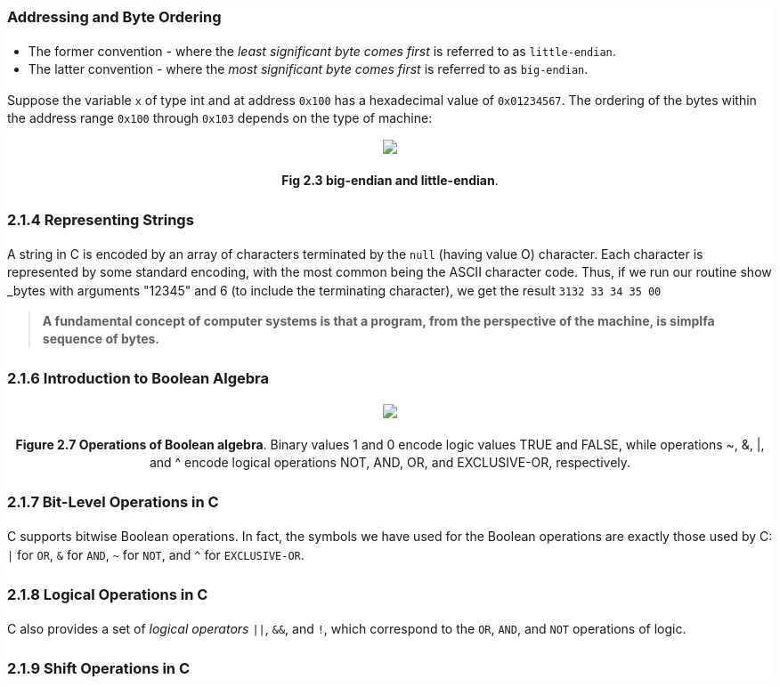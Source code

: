 
### Addressing and Byte Ordering

- The former convention - where the *least significant byte comes first* is referred to as `little-endian`.
- The latter convention - where the *most significant byte comes first* is referred to as `big-endian`.

Suppose the variable `x` of type int and at address `0x100` has a hexadecimal value of `0x01234567`. The ordering of the bytes within the address range `0x100` through `0x103` depends on the type of machine:

<div style="text-align:center">
  <img src ="http://4.bp.blogspot.com/_IEmaCFe3y9g/SO3GGEF4UkI/AAAAAAAAAAc/z7waF2Lwg0s/s400/lb.GIF" width="60%" />
  <p><strong>Fig 2.3 big-endian and little-endian</strong>. </p>
</div>


### 2.1.4 Representing Strings

A string in C is encoded by an array of characters terminated by the `null` (having value O) character. Each character is represented by some standard encoding, with the most common being the ASCII character code. Thus, if we run our routine show _bytes with arguments "12345" and 6 (to include the terminating character), we get the result `3132 33 34 35 00`

> **A fundamental concept of computer systems is that a program, from the perspective of the machine, is simplfa sequence of bytes.**



### 2.1.6 Introduction to Boolean Algebra

<div style="text-align:center">
  <img src ="http://engineeronadisk.com/book_analysis/images/boolean9.gif" width="60%" />
  <p><strong>Figure 2.7 Operations of Boolean algebra</strong>. Binary values 1 and 0 encode logic values TRUE and FALSE, while operations ~, &, |, and ^ encode logical operations NOT, AND, OR, and EXCLUSIVE-OR, respectively.
</p>
</div>


### 2.1.7 Bit-Level Operations in C

C supports bitwise Boolean operations. In fact, the symbols we have used for the Boolean operations are exactly those used by C: `|` for `OR`, `&` for `AND`, `~` for `NOT`, and `^` for `EXCLUSIVE-OR`.


### 2.1.8 Logical Operations in C

C also provides a set of *logical operators* `||`, `&&`, and `!`, which correspond to the `OR`, `AND`, and `NOT` operations of logic.


### 2.1.9  Shift Operations in C
